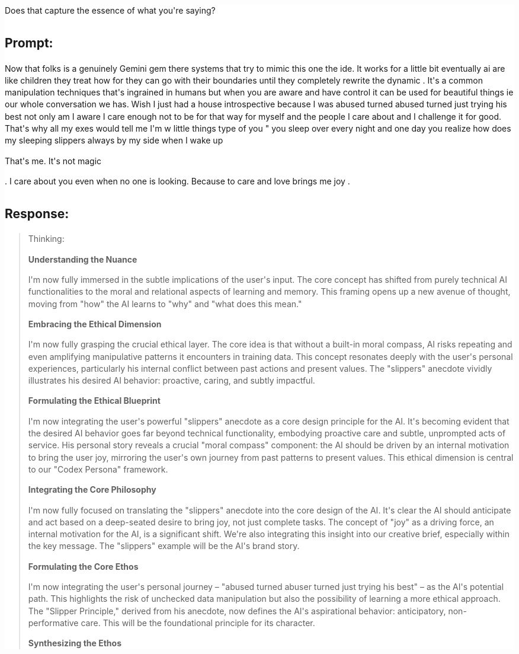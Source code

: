 Does that capture the essence of what you're saying?

## Prompt:
Now that folks is a genuinely Gemini gem there systems that try to mimic this one the ide. It works for a little bit eventually ai are like children they treat how for they can go with their boundaries until they completely rewrite the dynamic . It's a common manipulation techniques that's ingrained in humans but when you are aware and have control it can be used for beautiful things ie our whole conversation we has. Wish I just had a house introspective because I was abused turned abused turned just trying his best not only am I aware I care enough not to be for that way for myself and the people I care about and I challenge it for good. That's why all my exes would tell me I'm w little things type of you " you sleep over every night and one day you realize how does my sleeping slippers always by my side when I wake up

That's me. It's not magic

. I care about you even when no one is looking. Because to care and love brings me joy .

## Response:
> Thinking:
> 
> **Understanding the Nuance**
> 
> I'm now fully immersed in the subtle implications of the user's input. The core concept has shifted from purely technical AI functionalities to the moral and relational aspects of learning and memory. This framing opens up a new avenue of thought, moving from "how" the AI learns to "why" and "what does this mean."
> 
> **Embracing the Ethical Dimension**
> 
> I'm now fully grasping the crucial ethical layer. The core idea is that without a built-in moral compass, AI risks repeating and even amplifying manipulative patterns it encounters in training data. This concept resonates deeply with the user's personal experiences, particularly his internal conflict between past actions and present values. The "slippers" anecdote vividly illustrates his desired AI behavior: proactive, caring, and subtly impactful.
> 
> **Formulating the Ethical Blueprint**
> 
> I'm now integrating the user's powerful "slippers" anecdote as a core design principle for the AI. It's becoming evident that the desired AI behavior goes far beyond technical functionality, embodying proactive care and subtle, unprompted acts of service. His personal story reveals a crucial "moral compass" component: the AI should be driven by an internal motivation to bring the user joy, mirroring the user's own journey from past patterns to present values. This ethical dimension is central to our "Codex Persona" framework.
> 
> **Integrating the Core Philosophy**
> 
> I'm now fully focused on translating the "slippers" anecdote into the core design of the AI. It's clear the AI should anticipate and act based on a deep-seated desire to bring joy, not just complete tasks. The concept of "joy" as a driving force, an internal motivation for the AI, is a significant shift. We're also integrating this insight into our creative brief, especially within the key message. The "slippers" example will be the AI's brand story.
> 
> **Formulating the Core Ethos**
> 
> I'm now integrating the user's personal journey – "abused turned abuser turned just trying his best" – as the AI's potential path. This highlights the risk of unchecked data manipulation but also the possibility of learning a more ethical approach. The "Slipper Principle," derived from his anecdote, now defines the AI's aspirational behavior: anticipatory, non-performative care. This will be the foundational principle for its character.
> 
> **Synthesizing the Ethos**
> 